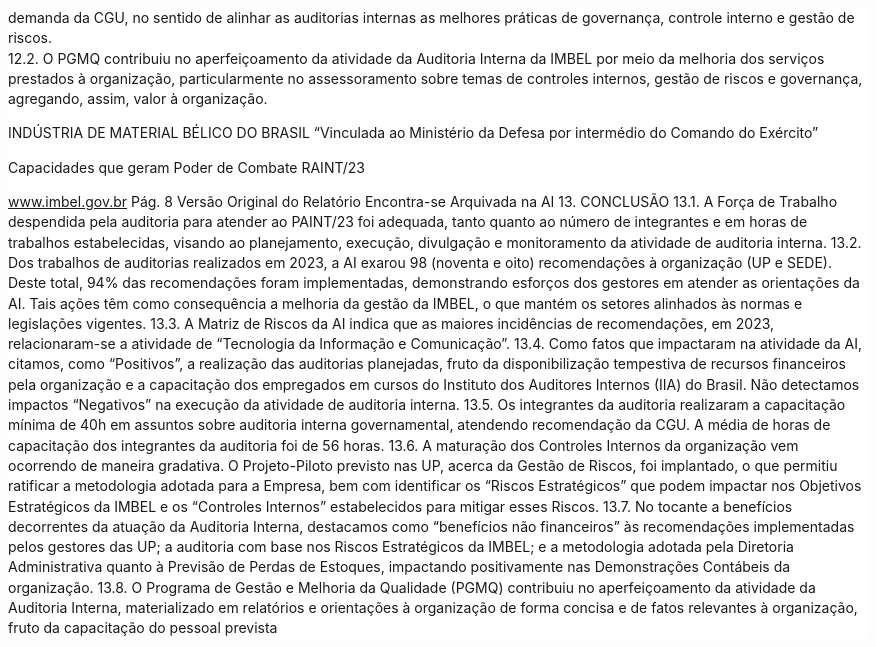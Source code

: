 demanda da CGU, no sentido de alinhar as auditorias internas as melhores 
práticas de governança, controle interno e gestão de riscos.  
12.2. O PGMQ contribuiu no aperfeiçoamento da atividade da 
Auditoria Interna da IMBEL por meio da melhoria dos serviços prestados à 
organização, particularmente no assessoramento sobre temas de controles 
internos, gestão de riscos e governança, agregando, assim, valor à 
organização. 
 
 

 
INDÚSTRIA DE MATERIAL BÉLICO DO BRASIL 
“Vinculada ao Ministério da Defesa por intermédio do Comando do Exército” 
 
Capacidades que geram Poder de Combate 
                                                                                     RAINT/23 
 
 
www.imbel.gov.br 
Pág. 8 
Versão Original do Relatório Encontra-se Arquivada na AI 
13. CONCLUSÃO 
13.1. A Força de Trabalho despendida pela auditoria para atender ao 
PAINT/23 foi adequada, tanto quanto ao número de integrantes e em horas 
de 
trabalhos 
estabelecidas, 
visando 
ao 
planejamento, 
execução, 
divulgação e monitoramento da atividade de auditoria interna. 
13.2. Dos trabalhos de auditorias realizados em 2023, a AI exarou 98 
(noventa e oito) recomendações à organização (UP e SEDE). Deste total, 
94% das recomendações foram implementadas, demonstrando esforços 
dos gestores em atender as orientações da AI. Tais ações têm como 
consequência a melhoria da gestão da IMBEL, o que mantém os setores 
alinhados às normas e legislações vigentes. 
13.3. A Matriz de Riscos da AI indica que as maiores incidências de 
recomendações, em 2023, relacionaram-se a atividade de “Tecnologia da 
Informação e Comunicação”. 
13.4. Como fatos que impactaram na atividade da AI, citamos, como 
“Positivos”, a realização das auditorias planejadas, fruto da disponibilização 
tempestiva de recursos financeiros pela organização e a capacitação dos 
empregados em cursos do Instituto dos Auditores Internos (IIA) do Brasil. 
Não detectamos impactos “Negativos” na execução da atividade de 
auditoria interna. 
13.5. Os integrantes da auditoria realizaram a capacitação mínima de 
40h em assuntos sobre auditoria interna governamental, atendendo 
recomendação da CGU. A média de horas de capacitação dos integrantes 
da auditoria foi de 56 horas. 
13.6. A maturação dos Controles Internos da organização vem 
ocorrendo de maneira gradativa. O Projeto-Piloto previsto nas UP, acerca 
da Gestão de Riscos, foi implantado, o que permitiu ratificar a metodologia 
adotada para a Empresa, bem com identificar os “Riscos Estratégicos” que 
podem impactar nos Objetivos Estratégicos da IMBEL e os “Controles 
Internos” estabelecidos para mitigar esses Riscos. 
13.7. No tocante a benefícios decorrentes da atuação da Auditoria 
Interna, destacamos como “benefícios não financeiros” às recomendações 
implementadas pelos gestores das UP; a auditoria com base nos Riscos 
Estratégicos da IMBEL; e a metodologia adotada pela Diretoria 
Administrativa quanto à Previsão de Perdas de Estoques, impactando 
positivamente nas Demonstrações Contábeis da organização. 
13.8. O Programa de Gestão e Melhoria da Qualidade (PGMQ) 
contribuiu no aperfeiçoamento da atividade da Auditoria Interna, 
materializado em relatórios e orientações à organização de forma concisa e 
de fatos relevantes à organização, fruto da capacitação do pessoal prevista 